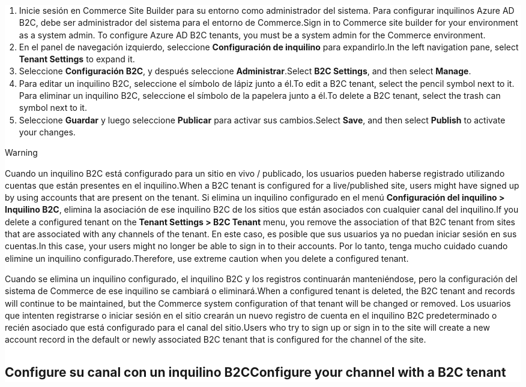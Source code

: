 1. <span data-ttu-id="7c665-147">Inicie sesión en Commerce Site Builder para su entorno como administrador del sistema. Para configurar inquilinos Azure AD B2C, debe ser administrador del sistema para el entorno de Commerce.</span><span class="sxs-lookup"><span data-stu-id="7c665-147">Sign in to Commerce site builder for your environment as a system admin. To configure Azure AD B2C tenants, you must be a system admin for the Commerce environment.</span></span>
1. <span data-ttu-id="7c665-148">En el panel de navegación izquierdo, seleccione **Configuración de inquilino** para expandirlo.</span><span class="sxs-lookup"><span data-stu-id="7c665-148">In the left navigation pane, select **Tenant Settings** to expand it.</span></span>
1. <span data-ttu-id="7c665-149">Seleccione **Configuración B2C**, y después seleccione **Administrar**.</span><span class="sxs-lookup"><span data-stu-id="7c665-149">Select **B2C Settings**, and then select **Manage**.</span></span>
1. <span data-ttu-id="7c665-150">Para editar un inquilino B2C, seleccione el símbolo de lápiz junto a él.</span><span class="sxs-lookup"><span data-stu-id="7c665-150">To edit a B2C tenant, select the pencil symbol next to it.</span></span> <span data-ttu-id="7c665-151">Para eliminar un inquilino B2C, seleccione el símbolo de la papelera junto a él.</span><span class="sxs-lookup"><span data-stu-id="7c665-151">To delete a B2C tenant, select the trash can symbol next to it.</span></span>
1. <span data-ttu-id="7c665-152">Seleccione **Guardar** y luego seleccione **Publicar** para activar sus cambios.</span><span class="sxs-lookup"><span data-stu-id="7c665-152">Select **Save**, and then select **Publish** to activate your changes.</span></span>

> [!WARNING]
> <span data-ttu-id="7c665-153">Cuando un inquilino B2C está configurado para un sitio en vivo / publicado, los usuarios pueden haberse registrado utilizando cuentas que están presentes en el inquilino.</span><span class="sxs-lookup"><span data-stu-id="7c665-153">When a B2C tenant is configured for a live/published site, users might have signed up by using accounts that are present on the tenant.</span></span> <span data-ttu-id="7c665-154">Si elimina un inquilino configurado en el menú **Configuración del inquilino \> Inquilino B2C**, elimina la asociación de ese inquilino B2C de los sitios que están asociados con cualquier canal del inquilino.</span><span class="sxs-lookup"><span data-stu-id="7c665-154">If you delete a configured tenant on the **Tenant Settings \> B2C Tenant** menu, you remove the association of that B2C tenant from sites that are associated with any channels of the tenant.</span></span> <span data-ttu-id="7c665-155">En este caso, es posible que sus usuarios ya no puedan iniciar sesión en sus cuentas.</span><span class="sxs-lookup"><span data-stu-id="7c665-155">In this case, your users might no longer be able to sign in to their accounts.</span></span> <span data-ttu-id="7c665-156">Por lo tanto, tenga mucho cuidado cuando elimine un inquilino configurado.</span><span class="sxs-lookup"><span data-stu-id="7c665-156">Therefore, use extreme caution when you delete a configured tenant.</span></span>
>
> <span data-ttu-id="7c665-157">Cuando se elimina un inquilino configurado, el inquilino B2C y los registros continuarán manteniéndose, pero la configuración del sistema de Commerce de ese inquilino se cambiará o eliminará.</span><span class="sxs-lookup"><span data-stu-id="7c665-157">When a configured tenant is deleted, the B2C tenant and records will continue to be maintained, but the Commerce system configuration of that tenant will be changed or removed.</span></span> <span data-ttu-id="7c665-158">Los usuarios que intenten registrarse o iniciar sesión en el sitio crearán un nuevo registro de cuenta en el inquilino B2C predeterminado o recién asociado que está configurado para el canal del sitio.</span><span class="sxs-lookup"><span data-stu-id="7c665-158">Users who try to sign up or sign in to the site will create a new account record in the default or newly associated B2C tenant that is configured for the channel of the site.</span></span>

## <a name="configure-your-channel-with-a-b2c-tenant"></a><span data-ttu-id="7c665-159">Configure su canal con un inquilino B2C</span><span class="sxs-lookup"><span data-stu-id="7c665-159">Configure your channel with a B2C tenant</span></span>
